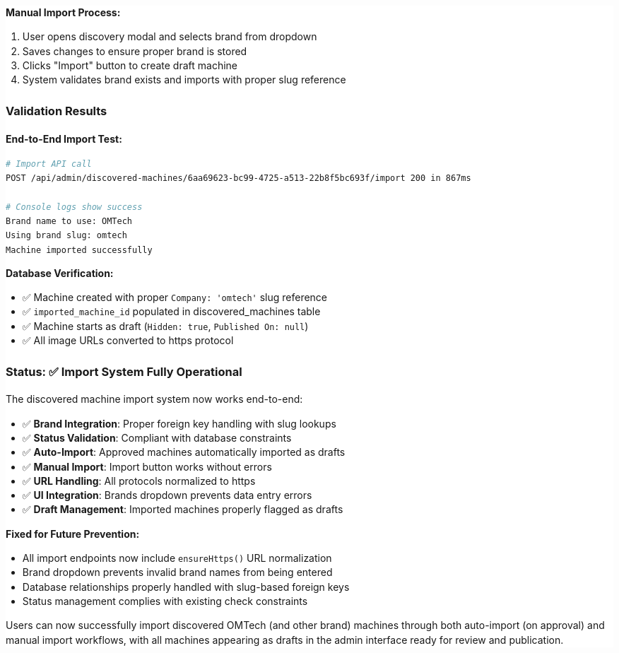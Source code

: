 **Manual Import Process:**
1. User opens discovery modal and selects brand from dropdown
2. Saves changes to ensure proper brand is stored
3. Clicks "Import" button to create draft machine
4. System validates brand exists and imports with proper slug reference

### Validation Results

**End-to-End Import Test:**
```bash
# Import API call
POST /api/admin/discovered-machines/6aa69623-bc99-4725-a513-22b8f5bc693f/import 200 in 867ms

# Console logs show success
Brand name to use: OMTech
Using brand slug: omtech
Machine imported successfully
```

**Database Verification:**
- ✅ Machine created with proper `Company: 'omtech'` slug reference
- ✅ `imported_machine_id` populated in discovered_machines table
- ✅ Machine starts as draft (`Hidden: true`, `Published On: null`)
- ✅ All image URLs converted to https protocol

### Status: ✅ Import System Fully Operational

The discovered machine import system now works end-to-end:
- ✅ **Brand Integration**: Proper foreign key handling with slug lookups
- ✅ **Status Validation**: Compliant with database constraints
- ✅ **Auto-Import**: Approved machines automatically imported as drafts
- ✅ **Manual Import**: Import button works without errors
- ✅ **URL Handling**: All protocols normalized to https
- ✅ **UI Integration**: Brands dropdown prevents data entry errors
- ✅ **Draft Management**: Imported machines properly flagged as drafts

**Fixed for Future Prevention:**
- All import endpoints now include `ensureHttps()` URL normalization
- Brand dropdown prevents invalid brand names from being entered
- Database relationships properly handled with slug-based foreign keys
- Status management complies with existing check constraints

Users can now successfully import discovered OMTech (and other brand) machines through both auto-import (on approval) and manual import workflows, with all machines appearing as drafts in the admin interface ready for review and publication.
